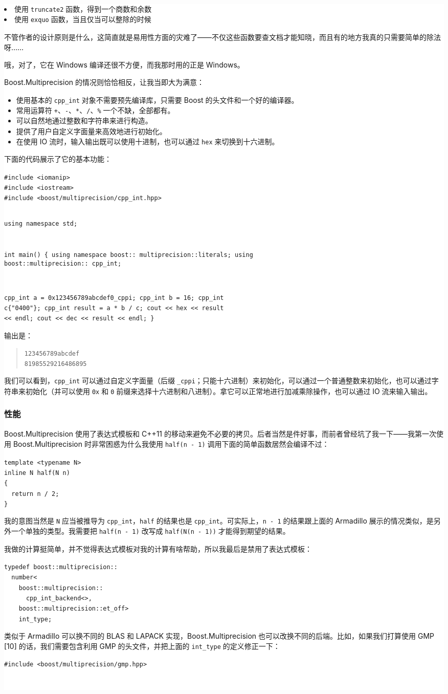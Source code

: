 <li>使用 <code>truncate2</code> 函数，得到一个商数和余数</li>
<li>使用 <code>exquo</code> 函数，当且仅当可以整除的时候</li>
</ul><p>不管作者的设计原则是什么，这简直就是易用性方面的灾难了——不仅这些函数要查文档才能知晓，而且有的地方我真的只需要简单的除法呀……</p><p>哦，对了，它在 Windows 编译还很不方便，而我那时用的正是 Windows。</p><p>Boost.Multiprecision 的情况则恰恰相反，让我当即大为满意：</p><ul>
<li>使用基本的 <code>cpp_int</code> 对象不需要预先编译库，只需要 Boost 的头文件和一个好的编译器。</li>
<li>常用运算符 <code>+</code>、<code>-</code>、<code>*</code>、<code>/</code>、<code>%</code> 一个不缺，全部都有。</li>
<li>可以自然地通过整数和字符串来进行构造。</li>
<li>提供了用户自定义字面量来高效地进行初始化。</li>
<li>在使用 IO 流时，输入输出既可以使用十进制，也可以通过 <code>hex</code> 来切换到十六进制。</li>
</ul><p>下面的代码展示了它的基本功能：</p><pre><code class="language-c++">#include &lt;iomanip&gt;
#include &lt;iostream&gt;
#include &lt;boost/multiprecision/cpp_int.hpp&gt;

using namespace std;

int main()
{
  using namespace boost::
    multiprecision::literals;
  using boost::multiprecision::
    cpp_int;

  cpp_int a =
    0x123456789abcdef0_cppi;
  cpp_int b = 16;
  cpp_int c{"0400"};
  cpp_int result = a * b / c;
  cout &lt;&lt; hex &lt;&lt; result &lt;&lt; endl;
  cout &lt;&lt; dec &lt;&lt; result &lt;&lt; endl;
}
</code></pre><p>输出是：</p><blockquote>
<p><code>123456789abcdef</code><br>
<code>81985529216486895</code></p>
</blockquote><p>我们可以看到，<code>cpp_int</code> 可以通过自定义字面量（后缀 <code>_cppi</code>；只能十六进制）来初始化，可以通过一个普通整数来初始化，也可以通过字符串来初始化（并可以使用 <code>0x</code> 和 <code>0</code> 前缀来选择十六进制和八进制）。拿它可以正常地进行加减乘除操作，也可以通过 IO 流来输入输出。</p><h3>性能</h3><p>Boost.Multiprecision 使用了表达式模板和 C++11 的移动来避免不必要的拷贝。后者当然是件好事，而前者曾经坑了我一下——我第一次使用 Boost.Multiprecision 时非常困惑为什么我使用 <code>half(n - 1)</code> 调用下面的简单函数居然会编译不过：</p><pre><code class="language-c++">template &lt;typename N&gt;
inline N half(N n)
{
  return n / 2;
}
</code></pre><p>我的意图当然是 <code>N</code> 应当被推导为 <code>cpp_int</code>，<code>half</code> 的结果也是 <code>cpp_int</code>。可实际上，<code>n - 1</code> 的结果跟上面的 Armadillo 展示的情况类似，是另外一个单独的类型。我需要把 <code>half(n - 1)</code> 改写成 <code>half(N(n - 1))</code> 才能得到期望的结果。</p><p>我做的计算挺简单，并不觉得表达式模板对我的计算有啥帮助，所以我最后是禁用了表达式模板：</p><pre><code class="language-c++">typedef boost::multiprecision::
  number&lt;
    boost::multiprecision::
      cpp_int_backend&lt;&gt;,
    boost::multiprecision::et_off&gt;
    int_type;
</code></pre><p>类似于 Armadillo 可以换不同的 BLAS 和 LAPACK 实现，Boost.Multiprecision 也可以改换不同的后端。比如，如果我们打算使用 GMP <span class="orange">[10]</span> 的话，我们需要包含利用 GMP 的头文件，并把上面的 <code>int_type</code> 的定义修正一下：</p><pre><code class="language-c++">#include &lt;boost/multiprecision/gmp.hpp&gt;
